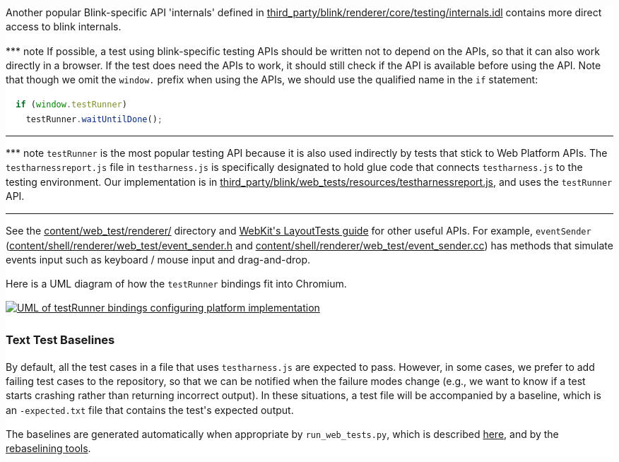 Another popular Blink-specific API 'internals' defined in
[third_party/blink/renderer/core/testing/internals.idl](../../third_party/blink/renderer/core/testing/internals.idl)
contains more direct access to blink internals.

*** note
If possible, a test using blink-specific testing APIs should be written not to
depend on the APIs, so that it can also work directly in a browser. If the test
does need the APIs to work, it should still check if the API is available before
using the API. Note that though we omit the `window.` prefix when using the
APIs, we should use the qualified name in the `if` statement:
```javascript
  if (window.testRunner)
    testRunner.waitUntilDone();
```
***

*** note
`testRunner` is the most popular testing API because it is also used indirectly
by tests that stick to Web Platform APIs. The `testharnessreport.js` file in
`testharness.js` is specifically designated to hold glue code that connects
`testharness.js` to the testing environment. Our implementation is in
[third_party/blink/web_tests/resources/testharnessreport.js](../../third_party/blink/web_tests/resources/testharnessreport.js),
and uses the `testRunner` API.
***

See the [content/web_test/renderer/](../../content/web_test/renderer/) directory and
[WebKit's LayoutTests guide](https://trac.webkit.org/wiki/Writing%20Layout%20Tests%20for%20DumpRenderTree)
for other useful APIs. For example, `eventSender`
([content/shell/renderer/web_test/event_sender.h](../../content/web_test/renderer/event_sender.h)
and
[content/shell/renderer/web_test/event_sender.cc](../../content/web_test/renderer/event_sender.cc))
has methods that simulate events input such as keyboard / mouse input and
drag-and-drop.

Here is a UML diagram of how the `testRunner` bindings fit into Chromium.

[![UML of testRunner bindings configuring platform implementation](https://docs.google.com/drawings/u/1/d/1KNRNjlxK0Q3Tp8rKxuuM5mpWf4OJQZmvm9_kpwu_Wwg/export/svg?id=1KNRNjlxK0Q3Tp8rKxuuM5mpWf4OJQZmvm9_kpwu_Wwg&pageid=p)](https://docs.google.com/drawings/d/1KNRNjlxK0Q3Tp8rKxuuM5mpWf4OJQZmvm9_kpwu_Wwg/edit)

### Text Test Baselines

By default, all the test cases in a file that uses `testharness.js` are expected
to pass. However, in some cases, we prefer to add failing test cases to the
repository, so that we can be notified when the failure modes change (e.g., we
want to know if a test starts crashing rather than returning incorrect output).
In these situations, a test file will be accompanied by a baseline, which is an
`-expected.txt` file that contains the test's expected output.

The baselines are generated automatically when appropriate by
`run_web_tests.py`, which is described [here](./web_tests.md), and by the
[rebaselining tools](./web_test_expectations.md).
